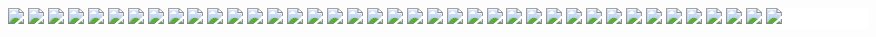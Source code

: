 <img src=files/caricatures/lb7me0.jpg height="200" >
<img src=files/caricatures/jmn8gf2.jpg height="200" >
<img src=files/caricatures/kj2tv0.jpg height="200" >
<img src=files/caricatures/wak6jn0.jpg height="200" >
<img src=files/caricatures/jf8he0.jpg height="200" >
<img src=files/caricatures/qnl8ey0.jpg height="200" >
<img src=files/caricatures/kmc4vv0.jpg height="200" >
<img src=files/caricatures/rcp3by0.jpg height="200" >
<img src=files/caricatures/eal8hs0.jpg height="200" >
<img src=files/caricatures/dj2de0.jpg height="200" >
<img src=files/caricatures/hct9at0.jpg height="200" >
<img src=files/caricatures/gdd7jh0.jpg height="200" >
<img src=files/caricatures/yt4rs0.jpg height="200" >
<img src=files/caricatures/ojh3wn0.jpg height="200" >
<img src=files/caricatures/dw7ztw0.jpg height="200" >
<img src=files/caricatures/cjc3ne0.jpg height="200" >
<img src=files/caricatures/pt5rsx0.jpg height="200" >
<img src=files/caricatures/ext2rpp0.jpg height="200" >
<img src=files/caricatures/sk8wt0.jpg height="200" >
<img src=files/caricatures/wc7qpe0.jpg height="200" >
<img src=files/caricatures/nbo5td0.jpg height="200" >
<img src=files/caricatures/jar3zm0.jpg height="200" >
<img src=files/caricatures/car2xz0.jpg height="200" >
<img src=files/caricatures/cm4uw0.jpg height="200" >
<img src=files/caricatures/ec5rdn0.jpg height="200" >
<img src=files/caricatures/whr3eb0.jpg height="200" >
<img src=files/caricatures/bm5dj0.jpg height="200" >
<img src=files/caricatures/pk4bq0.jpg height="200" >
<img src=files/caricatures/jmz5fx0.jpg height="200" >
<img src=files/caricatures/igs2mn0.jpg height="200" >
<img src=files/caricatures/ch5vk0.jpg height="200" >
<img src=files/caricatures/haa3dw0.jpg height="200" >
<img src=files/caricatures/amt7ux0.jpg height="200" >
<img src=files/caricatures/ki4km0.jpg height="200" >
<img src=files/caricatures/hpa6yur0.jpg height="200" >
<img src=files/caricatures/tew4fs0.jpg height="200" >
<img src=files/caricatures/ak6fnm0.jpg height="200" >
<img src=files/caricatures/sp3kd0.jpg height="200" >
<img src=files/caricatures/bac5ta0.jpg height="200" >